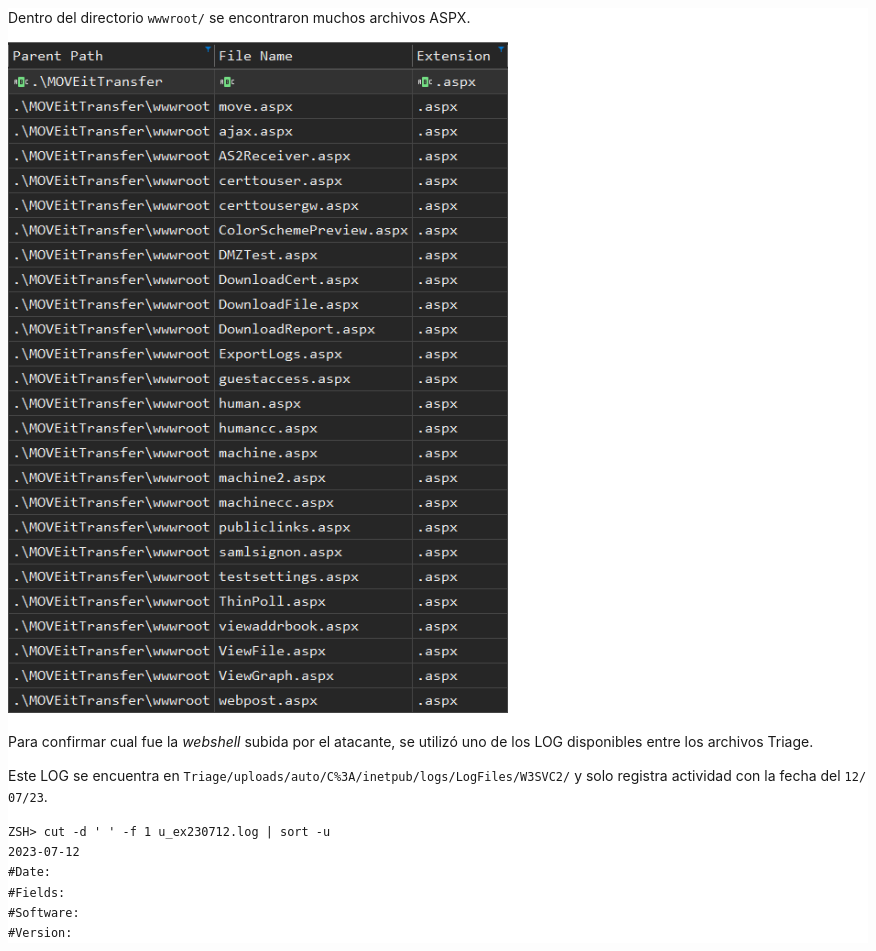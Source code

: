 Dentro del directorio `wwwroot/` se encontraron muchos archivos ASPX.

<img src="images/image-2.png" width="500">

Para confirmar cual fue la *webshell* subida por el atacante, se utilizó uno de los LOG disponibles entre los archivos Triage.

Este LOG se encuentra en `Triage/uploads/auto/C%3A/inetpub/logs/LogFiles/W3SVC2/` y solo registra actividad con la fecha del `12/07/23`.

```
ZSH> cut -d ' ' -f 1 u_ex230712.log | sort -u
2023-07-12
#Date:
#Fields:
#Software:
#Version:
```
